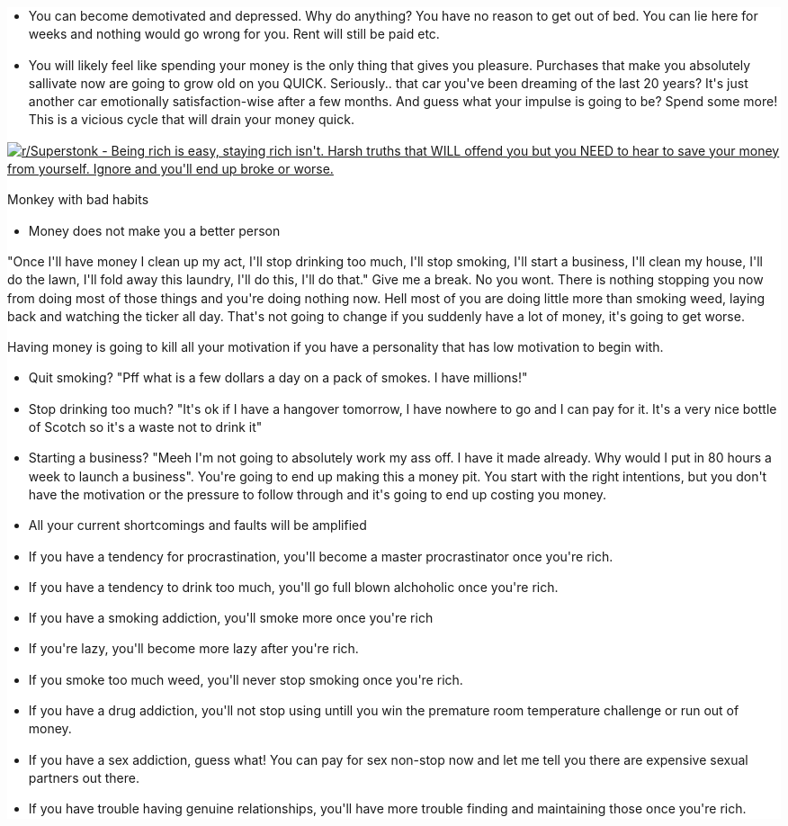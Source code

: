 -   You can become demotivated and depressed. Why do anything? You have no reason to get out of bed. You can lie here for weeks and nothing would go wrong for you. Rent will still be paid etc.

-   You will likely feel like spending your money is the only thing that gives you pleasure. Purchases that make you absolutely sallivate now are going to grow old on you QUICK. Seriously.. that car you've been dreaming of the last 20 years? It's just another car emotionally satisfaction-wise after a few months. And guess what your impulse is going to be? Spend some more! This is a vicious cycle that will drain your money quick.

[![r/Superstonk - Being rich is easy, staying rich isn't. Harsh truths that WILL offend you but you NEED to hear to save your money from yourself. Ignore and you'll end up broke or worse.](https://preview.redd.it/j6ptmj20sww61.jpg?width=1024&format=pjpg&auto=webp&s=6ced89a47bdbcc166ff1d8c5f84ad7b557660f73)](https://preview.redd.it/j6ptmj20sww61.jpg?width=1024&format=pjpg&auto=webp&s=6ced89a47bdbcc166ff1d8c5f84ad7b557660f73)

Monkey with bad habits

- Money does not make you a better person

"Once I'll have money I clean up my act, I'll stop drinking too much, I'll stop smoking, I'll start a business, I'll clean my house, I'll do the lawn, I'll fold away this laundry, I'll do this, I'll do that." Give me a break. No you wont. There is nothing stopping you now from doing most of those things and you're doing nothing now. Hell most of you are doing little more than smoking weed, laying back and watching the ticker all day. That's not going to change if you suddenly have a lot of money, it's going to get worse.

Having money is going to kill all your motivation if you have a personality that has low motivation to begin with.

-   Quit smoking? "Pff what is a few dollars a day on a pack of smokes. I have millions!"

-   Stop drinking too much? "It's ok if I have a hangover tomorrow, I have nowhere to go and I can pay for it. It's a very nice bottle of Scotch so it's a waste not to drink it"

-   Starting a business? "Meeh I'm not going to absolutely work my ass off. I have it made already. Why would I put in 80 hours a week to launch a business". You're going to end up making this a money pit. You start with the right intentions, but you don't have the motivation or the pressure to follow through and it's going to end up costing you money.

- All your current shortcomings and faults will be amplified

-   If you have a tendency for procrastination, you'll become a master procrastinator once you're rich.

-   If you have a tendency to drink too much, you'll go full blown alchoholic once you're rich.

-   If you have a smoking addiction, you'll smoke more once you're rich

-   If you're lazy, you'll become more lazy after you're rich.

-   If you smoke too much weed, you'll never stop smoking once you're rich.

-   If you have a drug addiction, you'll not stop using untill you win the premature room temperature challenge or run out of money.

-   If you have a sex addiction, guess what! You can pay for sex non-stop now and let me tell you there are expensive sexual partners out there.

-   If you have trouble having genuine relationships, you'll have more trouble finding and maintaining those once you're rich.

